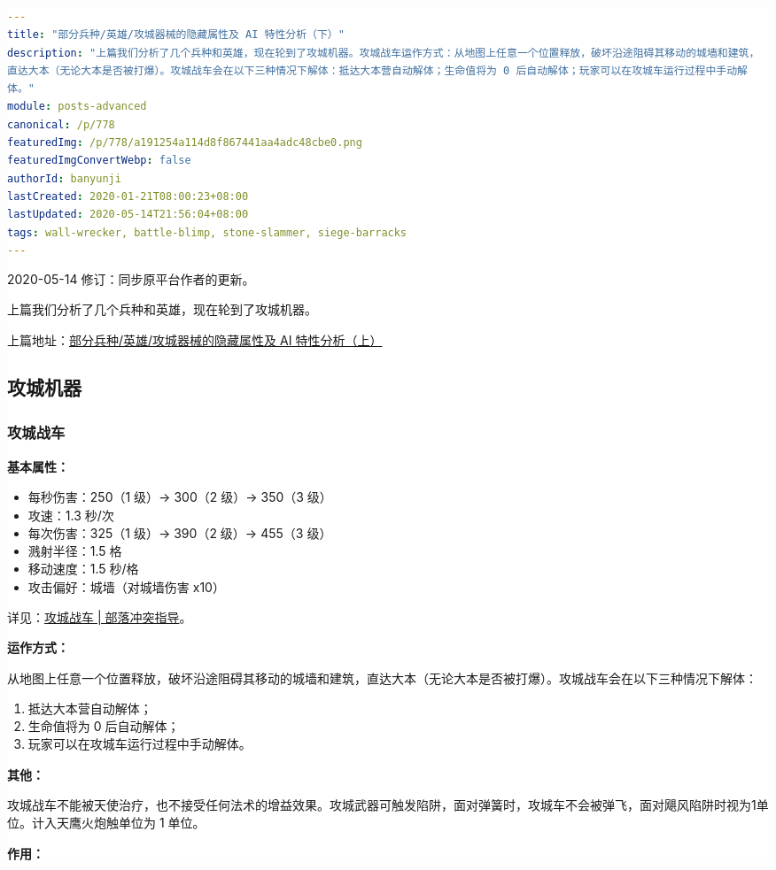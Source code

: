 ```yaml
---
title: "部分兵种/英雄/攻城器械的隐藏属性及 AI 特性分析（下）"
description: "上篇我们分析了几个兵种和英雄，现在轮到了攻城机器。攻城战车运作方式：从地图上任意一个位置释放，破坏沿途阻碍其移动的城墙和建筑，直达大本（无论大本是否被打爆）。攻城战车会在以下三种情况下解体：抵达大本营自动解体；生命值将为 0 后自动解体；玩家可以在攻城车运行过程中手动解体。"
module: posts-advanced
canonical: /p/778
featuredImg: /p/778/a191254a114d8f867441aa4adc48cbe0.png
featuredImgConvertWebp: false
authorId: banyunji
lastCreated: 2020-01-21T08:00:23+08:00
lastUpdated: 2020-05-14T21:56:04+08:00
tags: wall-wrecker, battle-blimp, stone-slammer, siege-barracks
---
```


<PostHistory>
2020-05-14 修订：同步原平台作者的更新。
</PostHistory>

上篇我们分析了几个兵种和英雄，现在轮到了攻城机器。

上篇地址：[部分兵种/英雄/攻城器械的隐藏属性及 AI 特性分析（上）](/p/760)

## 攻城机器

### 攻城战车

<Pic src="/p/778/a191254a114d8f867441aa4adc48cbe0.png" width="960" height="720" alt="攻城战车面板数据" :convertWebp="false" />

**基本属性：**

- 每秒伤害：250（1 级）-> 300（2 级）-> 350（3 级）
- 攻速：1.3 秒/次
- 每次伤害：325（1 级）-> 390（2 级）-> 455（3 级）
- 溅射半径：1.5 格
- 移动速度：1.5 秒/格
- 攻击偏好：城墙（对城墙伤害 x10）

详见：[攻城战车 | 部落冲突指导](/upgrade/0240-Wall-Wrecker)。

**运作方式：**

从地图上任意一个位置释放，破坏沿途阻碍其移动的城墙和建筑，直达大本（无论大本是否被打爆）。攻城战车会在以下三种情况下解体：

1. 抵达大本营自动解体；
2. 生命值将为 0 后自动解体；
3. 玩家可以在攻城车运行过程中手动解体。

**其他：**

攻城战车不能被天使治疗，也不接受任何法术的增益效果。攻城武器可触发陷阱，面对弹簧时，攻城车不会被弹飞，面对飓风陷阱时视为1单位。计入天鹰火炮触单位为 1 单位。

**作用：**
